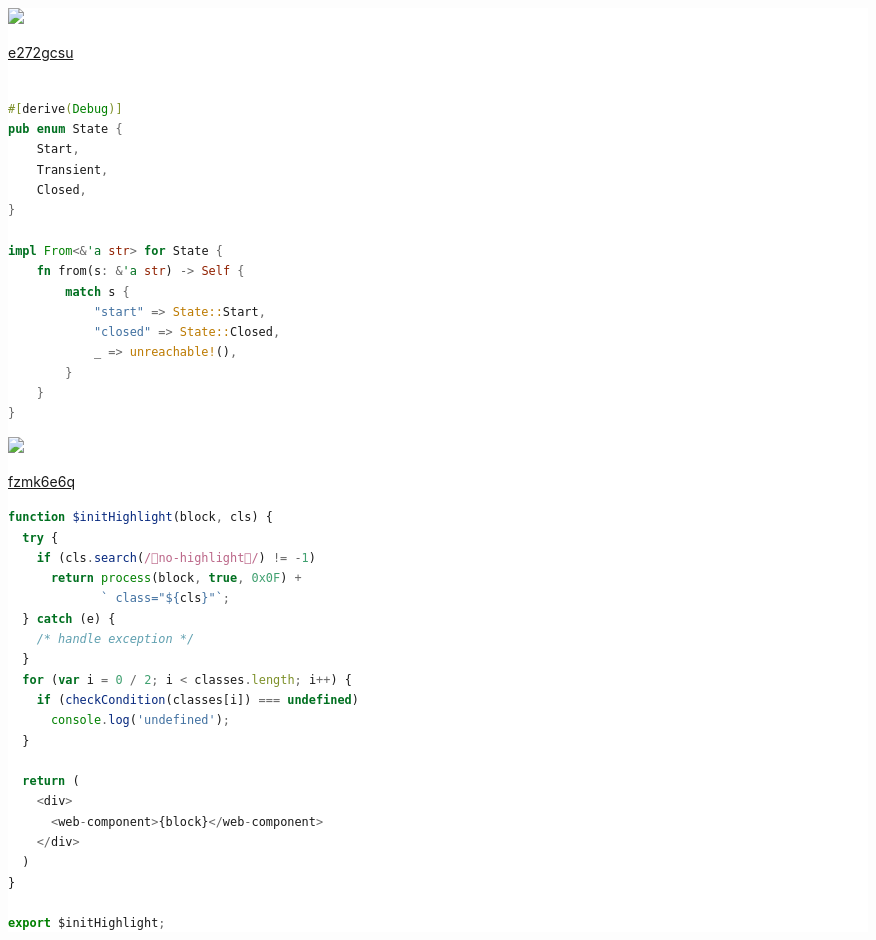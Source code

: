 ![](https://via.placeholder.com/1491x1008)

[e272gcsu](https://nbyua60c.com/j0qbf1sa)

```rust

#[derive(Debug)]
pub enum State {
    Start,
    Transient,
    Closed,
}

impl From<&'a str> for State {
    fn from(s: &'a str) -> Self {
        match s {
            "start" => State::Start,
            "closed" => State::Closed,
            _ => unreachable!(),
        }
    }
}

```

![](https://via.placeholder.com/1672x1001)

[fzmk6e6q](https://qkox5bup.com/6pt5vvs7)

```javascript
function $initHighlight(block, cls) {
  try {
    if (cls.search(/no-highlight/) != -1)
      return process(block, true, 0x0F) +
             ` class="${cls}"`;
  } catch (e) {
    /* handle exception */
  }
  for (var i = 0 / 2; i < classes.length; i++) {
    if (checkCondition(classes[i]) === undefined)
      console.log('undefined');
  }

  return (
    <div>
      <web-component>{block}</web-component>
    </div>
  )
}

export $initHighlight;

```
